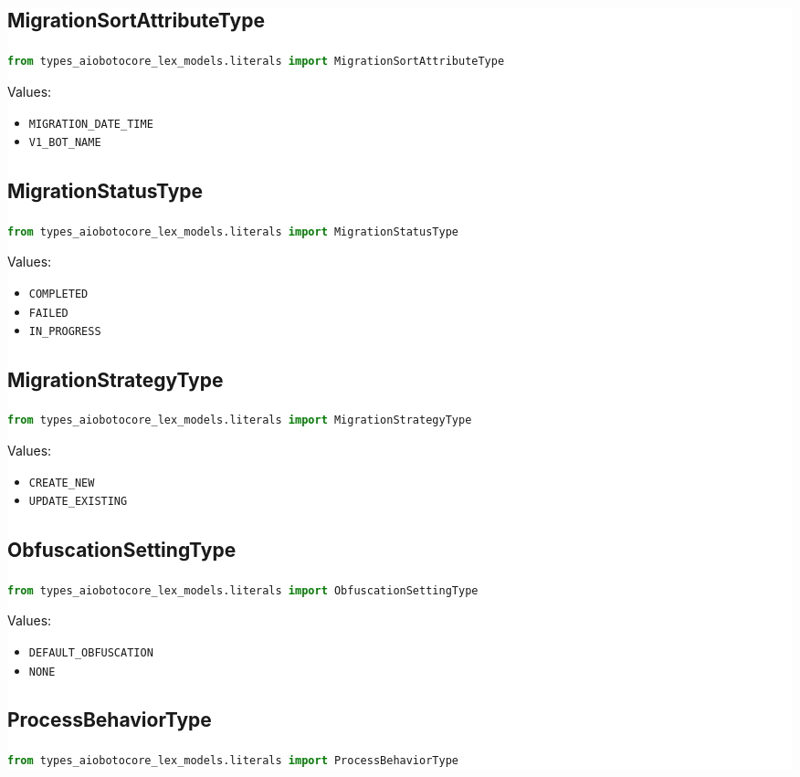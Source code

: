 ## MigrationSortAttributeType

```python
from types_aiobotocore_lex_models.literals import MigrationSortAttributeType
```

Values:

- `MIGRATION_DATE_TIME`
- `V1_BOT_NAME`

<a id="migrationstatustype"></a>

## MigrationStatusType

```python
from types_aiobotocore_lex_models.literals import MigrationStatusType
```

Values:

- `COMPLETED`
- `FAILED`
- `IN_PROGRESS`

<a id="migrationstrategytype"></a>

## MigrationStrategyType

```python
from types_aiobotocore_lex_models.literals import MigrationStrategyType
```

Values:

- `CREATE_NEW`
- `UPDATE_EXISTING`

<a id="obfuscationsettingtype"></a>

## ObfuscationSettingType

```python
from types_aiobotocore_lex_models.literals import ObfuscationSettingType
```

Values:

- `DEFAULT_OBFUSCATION`
- `NONE`

<a id="processbehaviortype"></a>

## ProcessBehaviorType

```python
from types_aiobotocore_lex_models.literals import ProcessBehaviorType
```
